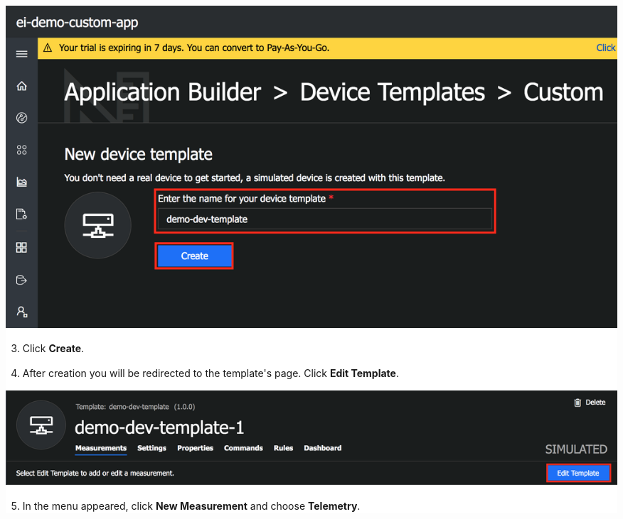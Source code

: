 ![IoT Central Create Device Template](./example_imgs/IoTCCreateDevTempl2.png)

3. Click **Create**.

4. After creation you will be redirected to the template's page. Click **Edit Template**.

![IoT Central Adjust Device Template](./example_imgs/IoTCAdjustDevTempl1.png)

5. In the menu appeared, click **New Measurement** and choose **Telemetry**.
